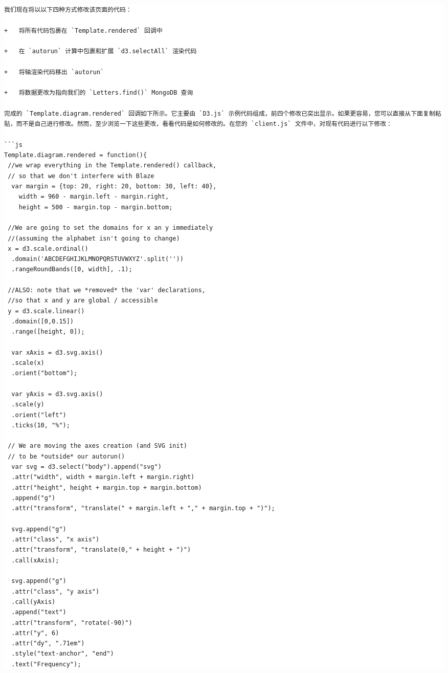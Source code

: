     我们现在将以以下四种方式修改该页面的代码：

    +   将所有代码包裹在 `Template.rendered` 回调中

    +   在 `autorun` 计算中包裹和扩展 `d3.selectAll` 渲染代码

    +   将轴渲染代码移出 `autorun`

    +   将数据更改为指向我们的 `Letters.find()` MongoDB 查询

    完成的 `Template.diagram.rendered` 回调如下所示。它主要由 `D3.js` 示例代码组成，前四个修改已突出显示。如果更容易，您可以直接从下面复制粘贴，而不是自己进行修改。然而，至少浏览一下这些更改，看看代码是如何修改的。在您的 `client.js` 文件中，对现有代码进行以下修改：

    ```js
    Template.diagram.rendered = function(){
     //we wrap everything in the Template.rendered() callback,
     // so that we don't interfere with Blaze
      var margin = {top: 20, right: 20, bottom: 30, left: 40},
        width = 960 - margin.left - margin.right,
        height = 500 - margin.top - margin.bottom;

     //We are going to set the domains for x an y immediately
     //(assuming the alphabet isn't going to change)
     x = d3.scale.ordinal()
      .domain('ABCDEFGHIJKLMNOPQRSTUVWXYZ'.split(''))
      .rangeRoundBands([0, width], .1);

     //ALSO: note that we *removed* the 'var' declarations,
     //so that x and y are global / accessible
     y = d3.scale.linear()
      .domain([0,0.15])
      .range([height, 0]);

      var xAxis = d3.svg.axis()
      .scale(x)
      .orient("bottom");

      var yAxis = d3.svg.axis()
      .scale(y)
      .orient("left")
      .ticks(10, "%");

     // We are moving the axes creation (and SVG init)
     // to be *outside* our autorun()
      var svg = d3.select("body").append("svg")
      .attr("width", width + margin.left + margin.right)
      .attr("height", height + margin.top + margin.bottom)
      .append("g")
      .attr("transform", "translate(" + margin.left + "," + margin.top + ")");

      svg.append("g")
      .attr("class", "x axis")
      .attr("transform", "translate(0," + height + ")")
      .call(xAxis);

      svg.append("g")
      .attr("class", "y axis")
      .call(yAxis)
      .append("text")
      .attr("transform", "rotate(-90)")
      .attr("y", 6)
      .attr("dy", ".71em")
      .style("text-anchor", "end")
      .text("Frequency");
